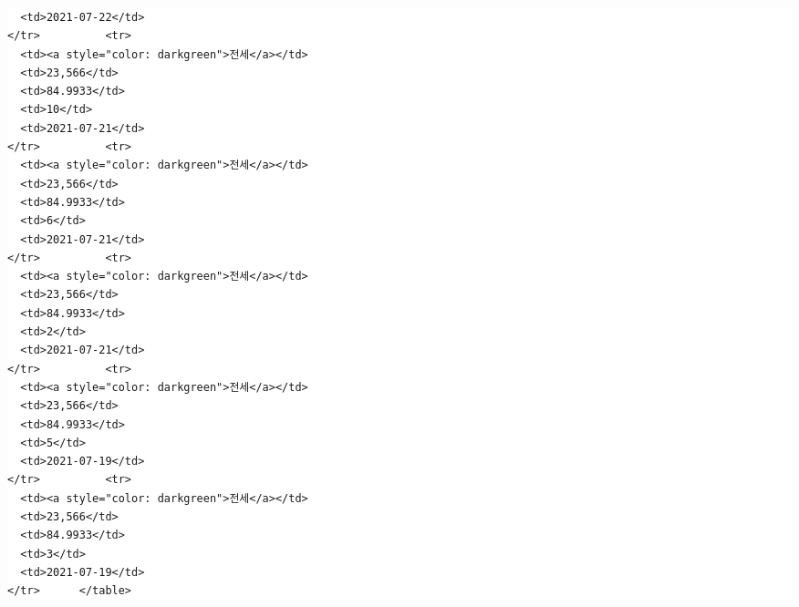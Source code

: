       <td>2021-07-22</td>
    </tr>          <tr>
      <td><a style="color: darkgreen">전세</a></td>
      <td>23,566</td>
      <td>84.9933</td>
      <td>10</td>
      <td>2021-07-21</td>
    </tr>          <tr>
      <td><a style="color: darkgreen">전세</a></td>
      <td>23,566</td>
      <td>84.9933</td>
      <td>6</td>
      <td>2021-07-21</td>
    </tr>          <tr>
      <td><a style="color: darkgreen">전세</a></td>
      <td>23,566</td>
      <td>84.9933</td>
      <td>2</td>
      <td>2021-07-21</td>
    </tr>          <tr>
      <td><a style="color: darkgreen">전세</a></td>
      <td>23,566</td>
      <td>84.9933</td>
      <td>5</td>
      <td>2021-07-19</td>
    </tr>          <tr>
      <td><a style="color: darkgreen">전세</a></td>
      <td>23,566</td>
      <td>84.9933</td>
      <td>3</td>
      <td>2021-07-19</td>
    </tr>      </table>
    


